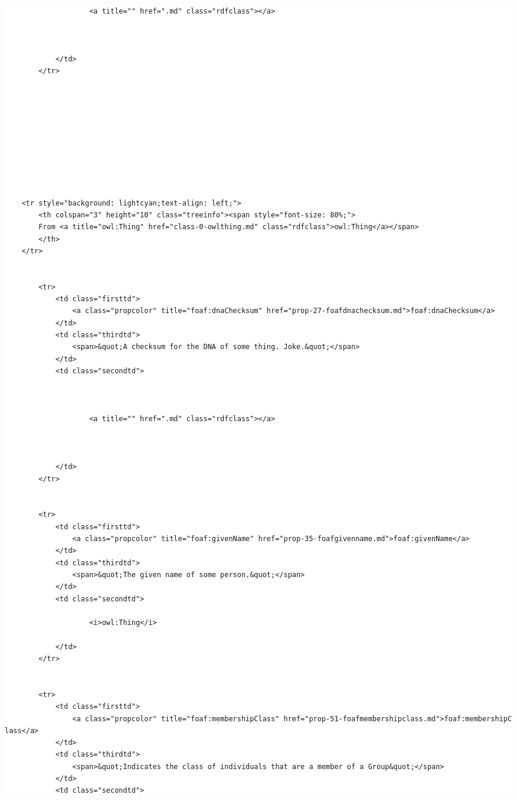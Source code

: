                     

                        <a title="" href=".md" class="rdfclass"></a>

                    
                    
                </td>
            </tr>

            

        

          

        
            
        
        <tr style="background: lightcyan;text-align: left;">
            <th colspan="3" height="10" class="treeinfo"><span style="font-size: 80%;">
            From <a title="owl:Thing" href="class-0-owlthing.md" class="rdfclass">owl:Thing</a></span>
            </th>
        </tr>       

            
            <tr>
                <td class="firsttd">
                    <a class="propcolor" title="foaf:dnaChecksum" href="prop-27-foafdnachecksum.md">foaf:dnaChecksum</a>         
                </td>
                <td class="thirdtd">
                    <span>&quot;A checksum for the DNA of some thing. Joke.&quot;</span>
                </td>
                <td class="secondtd">
                    
                    

                        <a title="" href=".md" class="rdfclass"></a>

                    
                    
                </td>
            </tr>

            
            <tr>
                <td class="firsttd">
                    <a class="propcolor" title="foaf:givenName" href="prop-35-foafgivenname.md">foaf:givenName</a>         
                </td>
                <td class="thirdtd">
                    <span>&quot;The given name of some person.&quot;</span>
                </td>
                <td class="secondtd">
                    
                        <i>owl:Thing</i>
                    
                </td>
            </tr>

            
            <tr>
                <td class="firsttd">
                    <a class="propcolor" title="foaf:membershipClass" href="prop-51-foafmembershipclass.md">foaf:membershipClass</a>         
                </td>
                <td class="thirdtd">
                    <span>&quot;Indicates the class of individuals that are a member of a Group&quot;</span>
                </td>
                <td class="secondtd">
                    